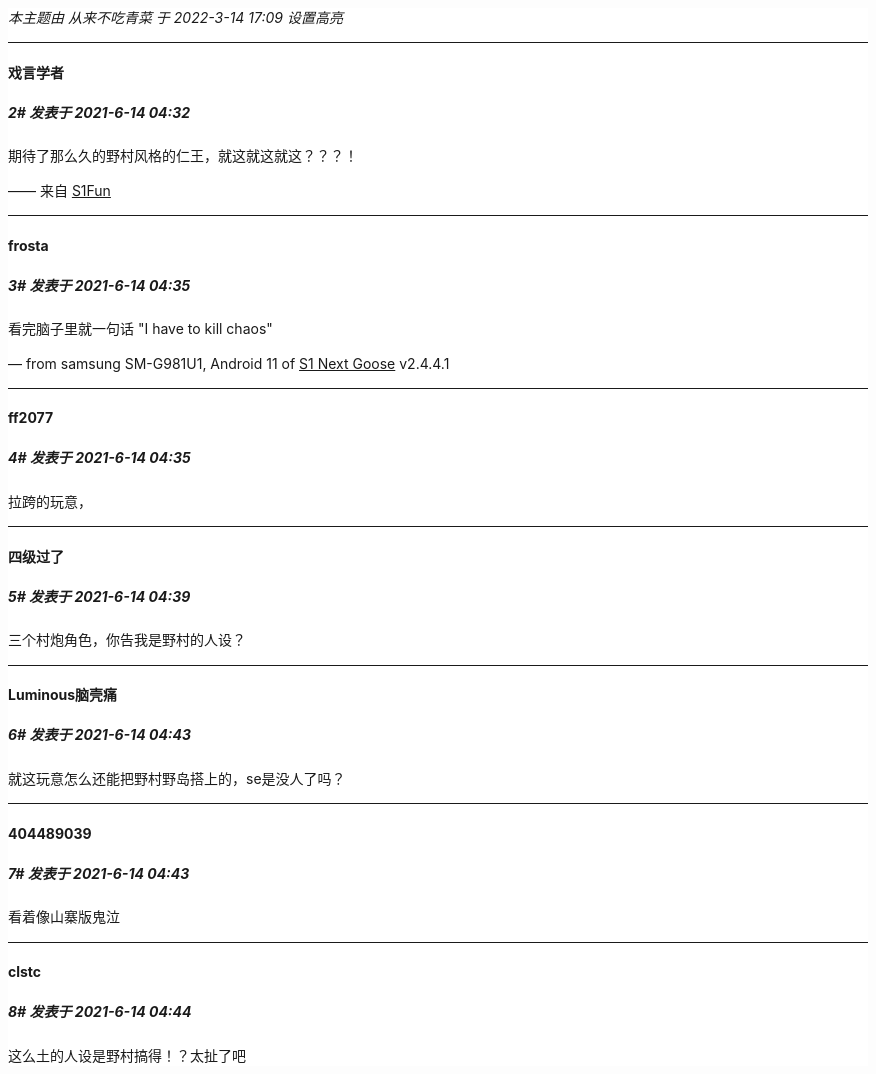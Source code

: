  *本主题由 从来不吃青菜 于 2022-3-14 17:09 设置高亮* 

*****

####  戏言学者  
##### 2#       发表于 2021-6-14 04:32

期待了那么久的野村风格的仁王，就这就这就这？？？！

—— 来自 [S1Fun](https://s1fun.koalcat.com)

*****

####  frosta  
##### 3#       发表于 2021-6-14 04:35

看完脑子里就一句话
"I have to kill chaos"

— from samsung SM-G981U1, Android 11 of [S1 Next Goose](https://pan.baidu.com/s/1mi43uRm) v2.4.4.1

*****

####  ff2077  
##### 4#       发表于 2021-6-14 04:35

拉跨的玩意，

*****

####  四级过了  
##### 5#       发表于 2021-6-14 04:39

三个村炮角色，你告我是野村的人设？

*****

####  Luminous脑壳痛  
##### 6#       发表于 2021-6-14 04:43

就这玩意怎么还能把野村野岛搭上的，se是没人了吗？

*****

####  404489039  
##### 7#       发表于 2021-6-14 04:43

看着像山寨版鬼泣

*****

####  clstc  
##### 8#       发表于 2021-6-14 04:44

这么土的人设是野村搞得！？太扯了吧
